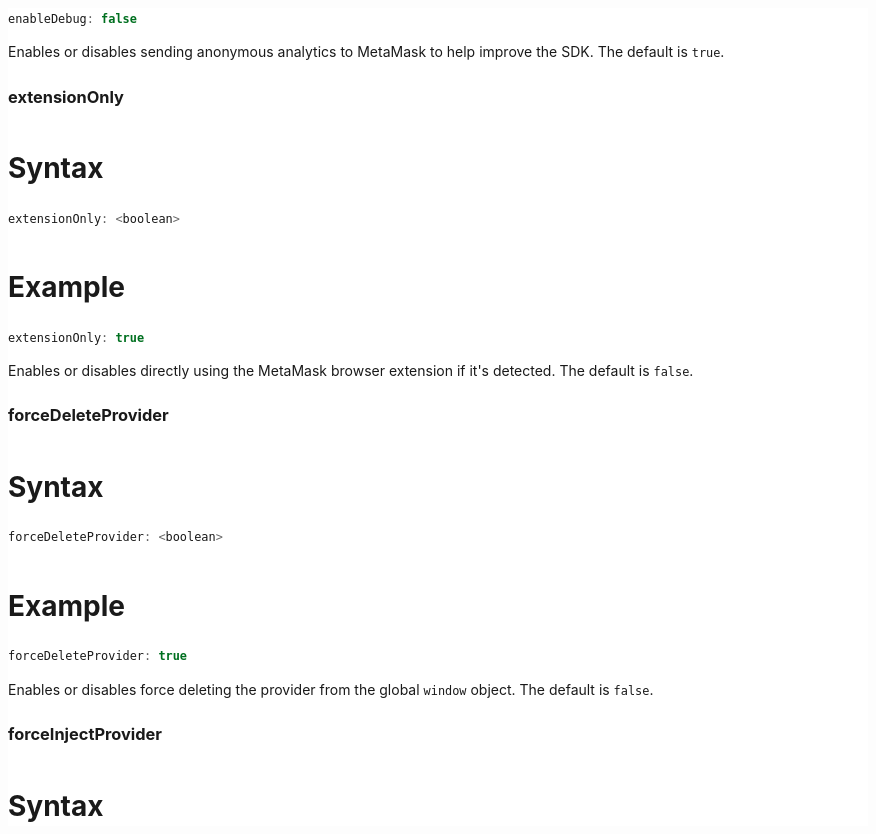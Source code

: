 ```javascript
enableDebug: false
```



Enables or disables sending anonymous analytics to MetaMask to help improve the SDK.
The default is `true`.

### extensionOnly



# Syntax

```javascript
extensionOnly: <boolean>
```

# Example

```javascript
extensionOnly: true
```



Enables or disables directly using the MetaMask browser extension if it's detected.
The default is `false`.

### forceDeleteProvider



# Syntax

```javascript
forceDeleteProvider: <boolean>
```

# Example

```javascript
forceDeleteProvider: true
```



Enables or disables force deleting the provider from the global `window` object.
The default is `false`.

### forceInjectProvider



# Syntax
